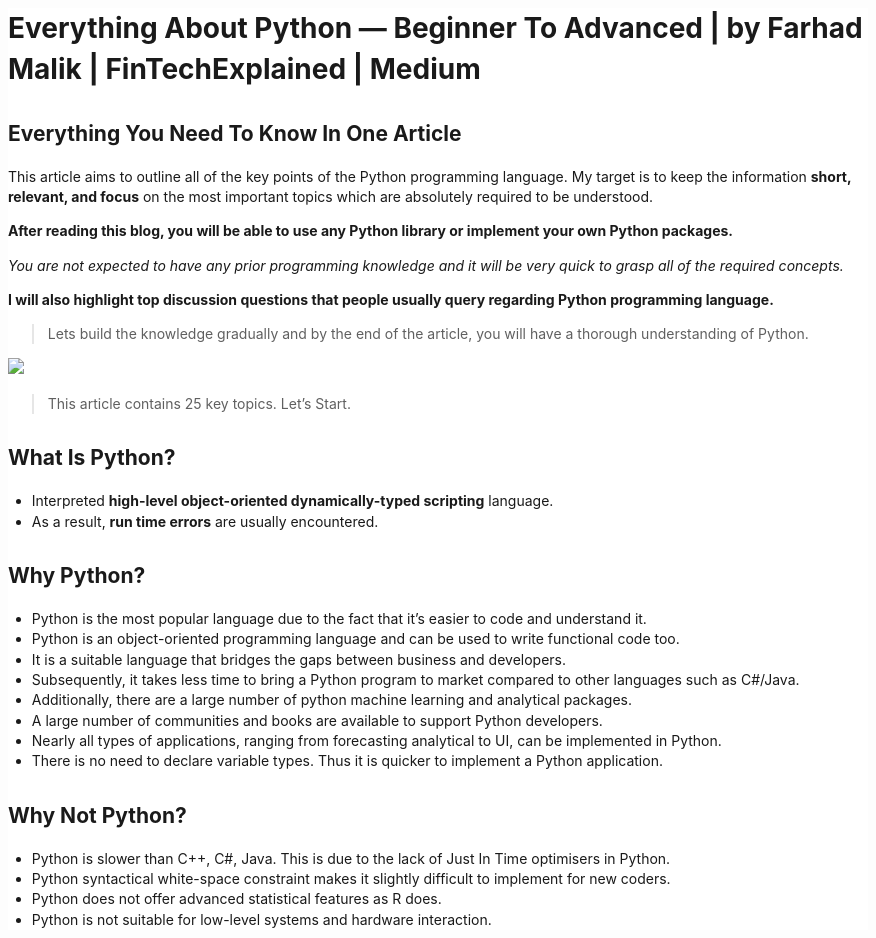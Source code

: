 # Everything About Python — Beginner To Advanced | by Farhad Malik | FinTechExplained | Medium
## Everything You Need To Know In One Article

This article aims to outline all of the key points of the Python programming language. My target is to keep the information **short, relevant, and focus** on the most important topics which are absolutely required to be understood.

**After reading this blog, you will be able to use any Python library or implement your own Python packages.**

_You are not expected to have any prior programming knowledge and it will be very quick to grasp all of the required concepts._

**I will also highlight top discussion questions that people usually query regarding Python programming language.**

> Lets build the knowledge gradually and by the end of the article, you will have a thorough understanding of Python.

![](https://miro.medium.com/max/1284/1*V3RT5yJmh6ihakR7jhg2dw.png)

> This article contains 25 key topics. Let’s Start.

## What Is Python?

-   Interpreted **high-level object-oriented dynamically-typed scripting** language.
-   As a result, **run time errors** are usually encountered.

## Why Python?

-   Python is the most popular language due to the fact that it’s easier to code and understand it.
-   Python is an object-oriented programming language and can be used to write functional code too.
-   It is a suitable language that bridges the gaps between business and developers.
-   Subsequently, it takes less time to bring a Python program to market compared to other languages such as C#/Java.
-   Additionally, there are a large number of python machine learning and analytical packages.
-   A large number of communities and books are available to support Python developers.
-   Nearly all types of applications, ranging from forecasting analytical to UI, can be implemented in Python.
-   There is no need to declare variable types. Thus it is quicker to implement a Python application.

## Why Not Python?

-   Python is slower than C++, C#, Java. This is due to the lack of Just In Time optimisers in Python.
-   Python syntactical white-space constraint makes it slightly difficult to implement for new coders.
-   Python does not offer advanced statistical features as R does.
-   Python is not suitable for low-level systems and hardware interaction.
